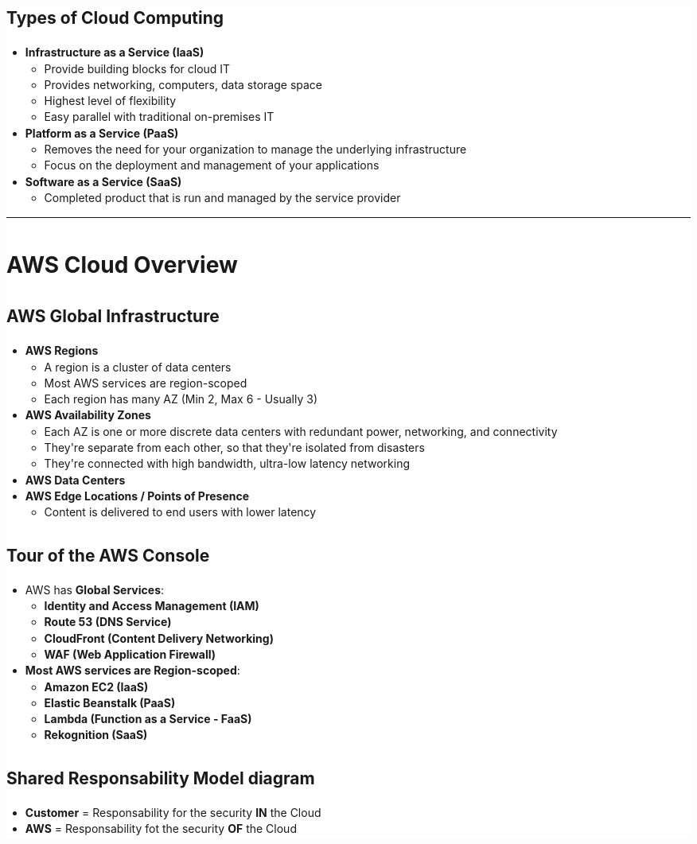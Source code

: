 ## Types of Cloud Computing

- **Infrastructure as a Service (IaaS)**
    - Provide building blocks for cloud IT
    - Provides networking, computers, data storage space
    - Highest level of flexibility
    - Easy parallel with traditional on-premises IT
- **Platform as a Service (PaaS)**
    - Removes the need for your organization to manage the underlying infrastructure
    - Focus on the deployment and management of your applications
- **Software as a Service (SaaS)**
    - Completed product that is run and managed by the service provider

---

# AWS Cloud Overview

## AWS Global Infrastructure

- **AWS Regions**
    - A region is a cluster of data centers
    - Most AWS services are region-scoped
    - Each region has many AZ (Min 2, Max 6 - Usually 3)
- **AWS Availability Zones**
    - Each AZ is one or more discrete data centers with redundant power, networking, and connectivity
    - They're separate from each other, so that they're isolated from disasters
    - They're connected with high bandwidth, ultra-low latency networking
- **AWS Data Centers**
- **AWS Edge Locations / Points of Presence**
    - Content is delivered to end users with lower latency

## Tour of the AWS Console

- AWS has **Global Services**:
    - **Identity and Access Management (IAM)**
    - **Route 53 (DNS Service)**
    - **CloudFront (Content Delivery Networking)**
    - **WAF (Web Application Firewall)**
- **Most AWS services are Region-scoped**:
    - **Amazon EC2 (IaaS)**
    - **Elastic Beanstalk (PaaS)**
    - **Lambda (Function as a Service - FaaS)**
    - **Rekognition (SaaS)**

## Shared Responsability Model diagram

- **Customer** = Responsability for the security **IN** the Cloud
- **AWS** = Responsability fot the security **OF** the Cloud
